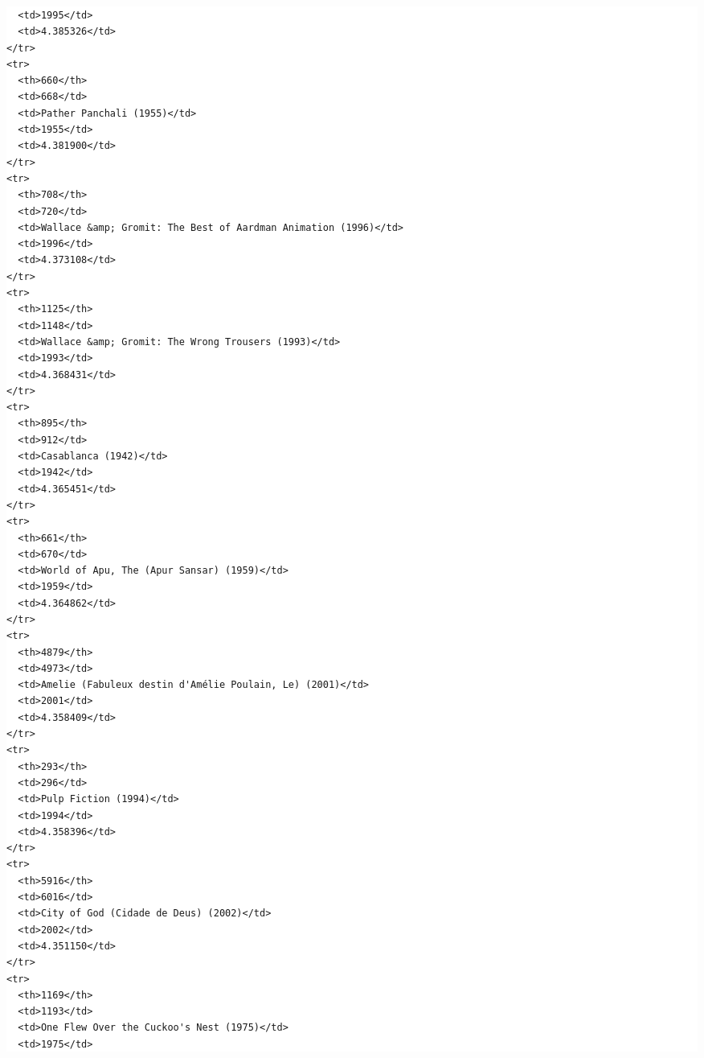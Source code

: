       <td>1995</td>
      <td>4.385326</td>
    </tr>
    <tr>
      <th>660</th>
      <td>668</td>
      <td>Pather Panchali (1955)</td>
      <td>1955</td>
      <td>4.381900</td>
    </tr>
    <tr>
      <th>708</th>
      <td>720</td>
      <td>Wallace &amp; Gromit: The Best of Aardman Animation (1996)</td>
      <td>1996</td>
      <td>4.373108</td>
    </tr>
    <tr>
      <th>1125</th>
      <td>1148</td>
      <td>Wallace &amp; Gromit: The Wrong Trousers (1993)</td>
      <td>1993</td>
      <td>4.368431</td>
    </tr>
    <tr>
      <th>895</th>
      <td>912</td>
      <td>Casablanca (1942)</td>
      <td>1942</td>
      <td>4.365451</td>
    </tr>
    <tr>
      <th>661</th>
      <td>670</td>
      <td>World of Apu, The (Apur Sansar) (1959)</td>
      <td>1959</td>
      <td>4.364862</td>
    </tr>
    <tr>
      <th>4879</th>
      <td>4973</td>
      <td>Amelie (Fabuleux destin d'Amélie Poulain, Le) (2001)</td>
      <td>2001</td>
      <td>4.358409</td>
    </tr>
    <tr>
      <th>293</th>
      <td>296</td>
      <td>Pulp Fiction (1994)</td>
      <td>1994</td>
      <td>4.358396</td>
    </tr>
    <tr>
      <th>5916</th>
      <td>6016</td>
      <td>City of God (Cidade de Deus) (2002)</td>
      <td>2002</td>
      <td>4.351150</td>
    </tr>
    <tr>
      <th>1169</th>
      <td>1193</td>
      <td>One Flew Over the Cuckoo's Nest (1975)</td>
      <td>1975</td>